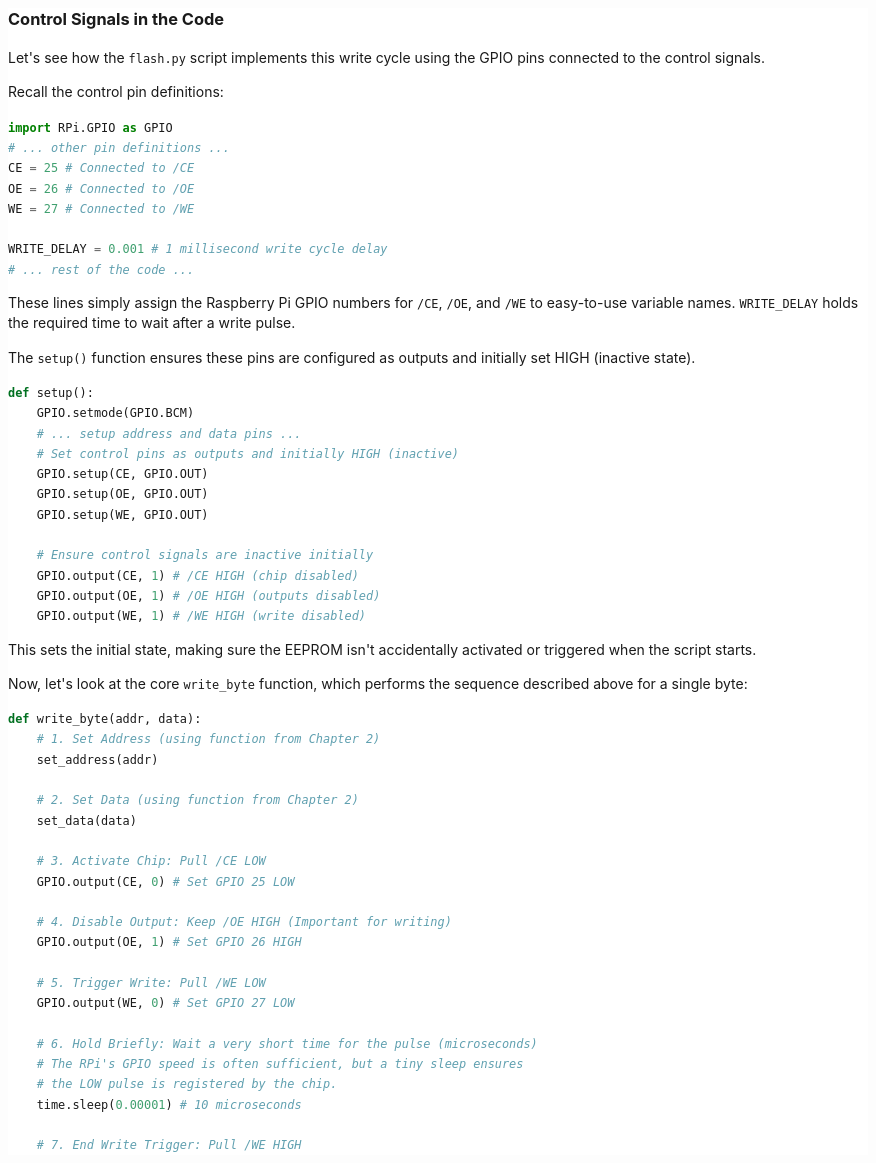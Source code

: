 ### Control Signals in the Code

Let's see how the `flash.py` script implements this write cycle using the GPIO pins connected to the control signals.

Recall the control pin definitions:

```python
import RPi.GPIO as GPIO
# ... other pin definitions ...
CE = 25 # Connected to /CE
OE = 26 # Connected to /OE
WE = 27 # Connected to /WE

WRITE_DELAY = 0.001 # 1 millisecond write cycle delay
# ... rest of the code ...
```

These lines simply assign the Raspberry Pi GPIO numbers for `/CE`, `/OE`, and `/WE` to easy-to-use variable names. `WRITE_DELAY` holds the required time to wait after a write pulse.

The `setup()` function ensures these pins are configured as outputs and initially set HIGH (inactive state).

```python
def setup():
    GPIO.setmode(GPIO.BCM)
    # ... setup address and data pins ...
    # Set control pins as outputs and initially HIGH (inactive)
    GPIO.setup(CE, GPIO.OUT)
    GPIO.setup(OE, GPIO.OUT)
    GPIO.setup(WE, GPIO.OUT)

    # Ensure control signals are inactive initially
    GPIO.output(CE, 1) # /CE HIGH (chip disabled)
    GPIO.output(OE, 1) # /OE HIGH (outputs disabled)
    GPIO.output(WE, 1) # /WE HIGH (write disabled)
```

This sets the initial state, making sure the EEPROM isn't accidentally activated or triggered when the script starts.

Now, let's look at the core `write_byte` function, which performs the sequence described above for a single byte:

```python
def write_byte(addr, data):
    # 1. Set Address (using function from Chapter 2)
    set_address(addr)

    # 2. Set Data (using function from Chapter 2)
    set_data(data)

    # 3. Activate Chip: Pull /CE LOW
    GPIO.output(CE, 0) # Set GPIO 25 LOW

    # 4. Disable Output: Keep /OE HIGH (Important for writing)
    GPIO.output(OE, 1) # Set GPIO 26 HIGH

    # 5. Trigger Write: Pull /WE LOW
    GPIO.output(WE, 0) # Set GPIO 27 LOW

    # 6. Hold Briefly: Wait a very short time for the pulse (microseconds)
    # The RPi's GPIO speed is often sufficient, but a tiny sleep ensures
    # the LOW pulse is registered by the chip.
    time.sleep(0.00001) # 10 microseconds

    # 7. End Write Trigger: Pull /WE HIGH
```